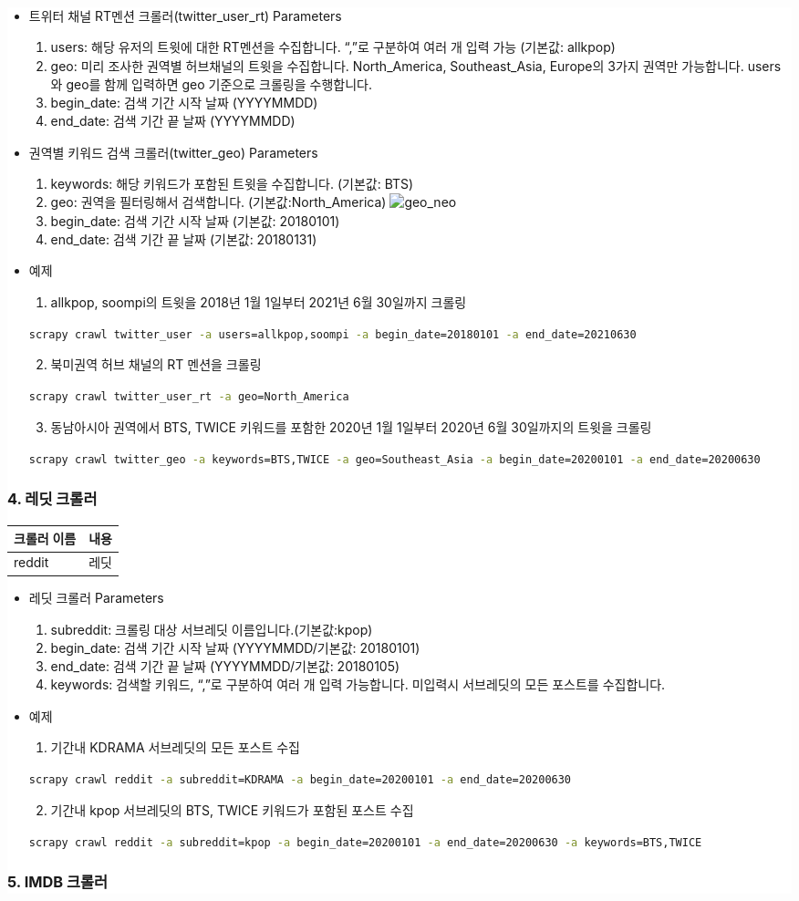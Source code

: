 - 트위터 채널 RT멘션 크롤러(twitter_user_rt) Parameters
  1. users: 해당 유저의 트윗에 대한 RT멘션을 수집합니다. “,”로 구분하여 여러 개 입력 가능 (기본값: allkpop)
  2. geo: 미리 조사한 권역별 허브채널의 트윗을 수집합니다. North_America, Southeast_Asia, Europe의 3가지 권역만 가능합니다. users와 geo를 함께 입력하면 geo 기준으로 크롤링을 수행합니다.
  3. begin_date: 검색 기간 시작 날짜 (YYYYMMDD)
  4. end_date: 검색 기간 끝 날짜 (YYYYMMDD)

- 권역별 키워드 검색 크롤러(twitter_geo) Parameters
  1. keywords: 해당 키워드가 포함된 트윗을 수집합니다. (기본값: BTS)
  2. geo: 권역을 필터링해서 검색합니다. (기본값:North_America)
  ![geo_neo](https://user-images.githubusercontent.com/41911523/132099751-cc84ee2e-bdf4-4a6d-8c86-39a5e2b153a1.png)
  3. begin_date: 검색 기간 시작 날짜 (기본값: 20180101)
  4. end_date: 검색 기간 끝 날짜 (기본값: 20180131)
  
- 예제
  1. allkpop, soompi의 트윗을 2018년 1월 1일부터 2021년 6월 30일까지 크롤링
    ```cmd
    scrapy crawl twitter_user -a users=allkpop,soompi -a begin_date=20180101 -a end_date=20210630
    ```
  2. 북미권역 허브 채널의 RT 멘션을 크롤링
    ```cmd
    scrapy crawl twitter_user_rt -a geo=North_America
    ```
  3. 동남아시아 권역에서 BTS, TWICE 키워드를 포함한 2020년 1월 1일부터 2020년 6월 30일까지의 트윗을 크롤링
    ```cmd
    scrapy crawl twitter_geo -a keywords=BTS,TWICE -a geo=Southeast_Asia -a begin_date=20200101 -a end_date=20200630
    
### 4. 레딧 크롤러

| 크롤러 이름 | 내용 |
| ----------- | ---- |
| reddit      | 레딧 |

- 레딧 크롤러 Parameters
  1. subreddit: 크롤링 대상 서브레딧 이름입니다.(기본값:kpop)
  2. begin_date: 검색 기간 시작 날짜 (YYYYMMDD/기본값: 20180101)
  3. end_date: 검색 기간 끝 날짜 (YYYYMMDD/기본값: 20180105)
  4. keywords: 검색할 키워드, “,”로 구분하여 여러 개 입력 가능합니다. 미입력시 서브레딧의 모든 포스트를 수집합니다.
  
- 예제
  1. 기간내 KDRAMA 서브레딧의 모든 포스트 수집
    ```cmd
    scrapy crawl reddit -a subreddit=KDRAMA -a begin_date=20200101 -a end_date=20200630
    ```
  2. 기간내 kpop 서브레딧의 BTS, TWICE 키워드가 포함된 포스트 수집
    ```cmd
    scrapy crawl reddit -a subreddit=kpop -a begin_date=20200101 -a end_date=20200630 -a keywords=BTS,TWICE
    ```

### 5. IMDB 크롤러
